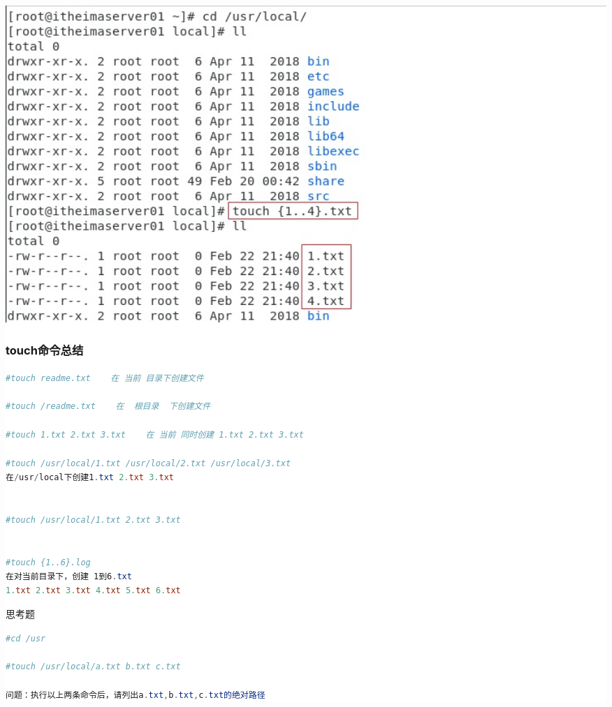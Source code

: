 <img src="./media/touch03.jpg" style="width:960px" />





### touch命令总结

```powershell
#touch readme.txt    在 当前 目录下创建文件

#touch /readme.txt    在  根目录  下创建文件

#touch 1.txt 2.txt 3.txt    在 当前 同时创建 1.txt 2.txt 3.txt

#touch /usr/local/1.txt /usr/local/2.txt /usr/local/3.txt
在/usr/local下创建1.txt 2.txt 3.txt


#touch /usr/local/1.txt 2.txt 3.txt


#touch {1..6}.log
在对当前目录下，创建 1到6.txt
1.txt 2.txt 3.txt 4.txt 5.txt 6.txt

```



思考题

```powershell
#cd /usr

#touch /usr/local/a.txt b.txt c.txt

问题：执行以上两条命令后，请列出a.txt,b.txt,c.txt的绝对路径
```
